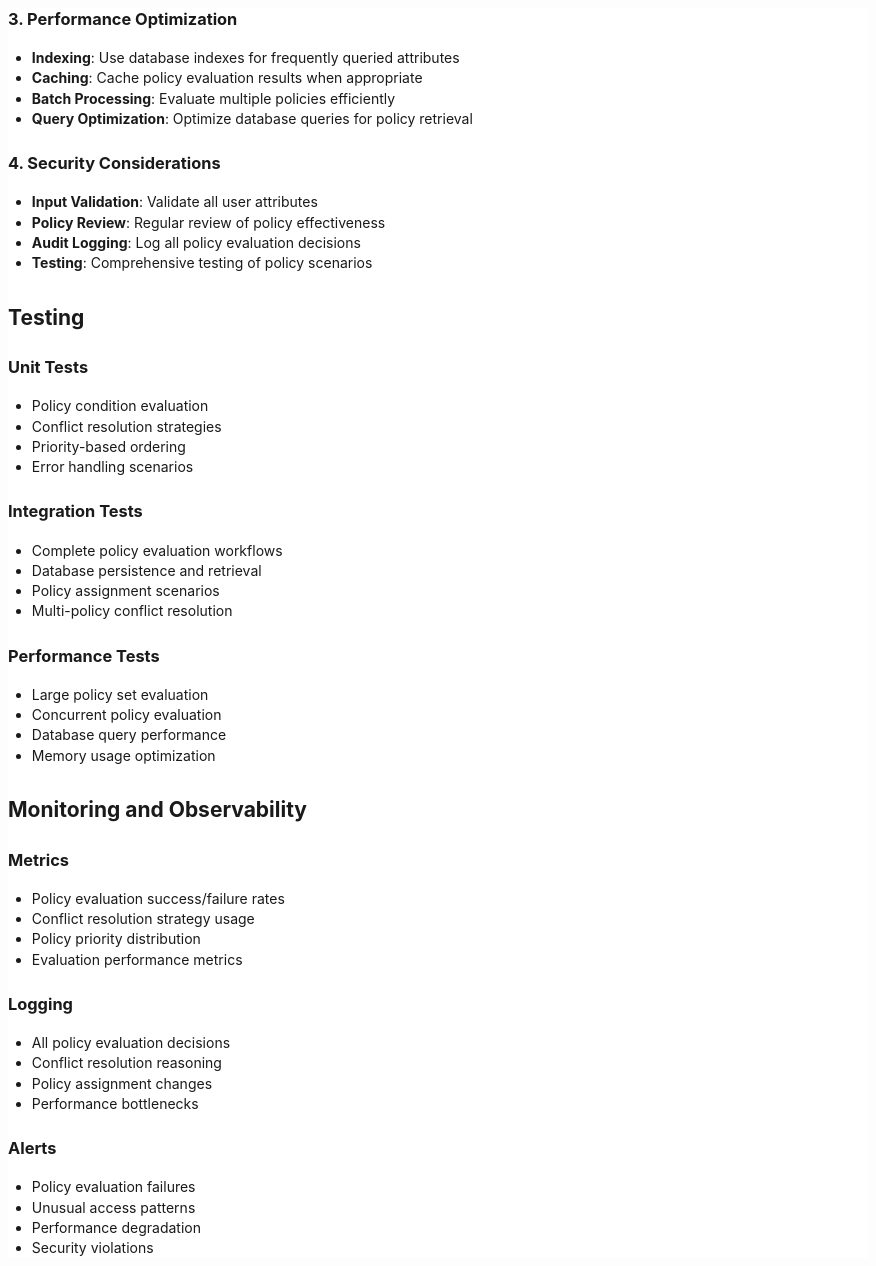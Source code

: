 ### 3. Performance Optimization
- **Indexing**: Use database indexes for frequently queried attributes
- **Caching**: Cache policy evaluation results when appropriate
- **Batch Processing**: Evaluate multiple policies efficiently
- **Query Optimization**: Optimize database queries for policy retrieval

### 4. Security Considerations
- **Input Validation**: Validate all user attributes
- **Policy Review**: Regular review of policy effectiveness
- **Audit Logging**: Log all policy evaluation decisions
- **Testing**: Comprehensive testing of policy scenarios

## Testing

### Unit Tests
- Policy condition evaluation
- Conflict resolution strategies
- Priority-based ordering
- Error handling scenarios

### Integration Tests
- Complete policy evaluation workflows
- Database persistence and retrieval
- Policy assignment scenarios
- Multi-policy conflict resolution

### Performance Tests
- Large policy set evaluation
- Concurrent policy evaluation
- Database query performance
- Memory usage optimization

## Monitoring and Observability

### Metrics
- Policy evaluation success/failure rates
- Conflict resolution strategy usage
- Policy priority distribution
- Evaluation performance metrics

### Logging
- All policy evaluation decisions
- Conflict resolution reasoning
- Policy assignment changes
- Performance bottlenecks

### Alerts
- Policy evaluation failures
- Unusual access patterns
- Performance degradation
- Security violations 